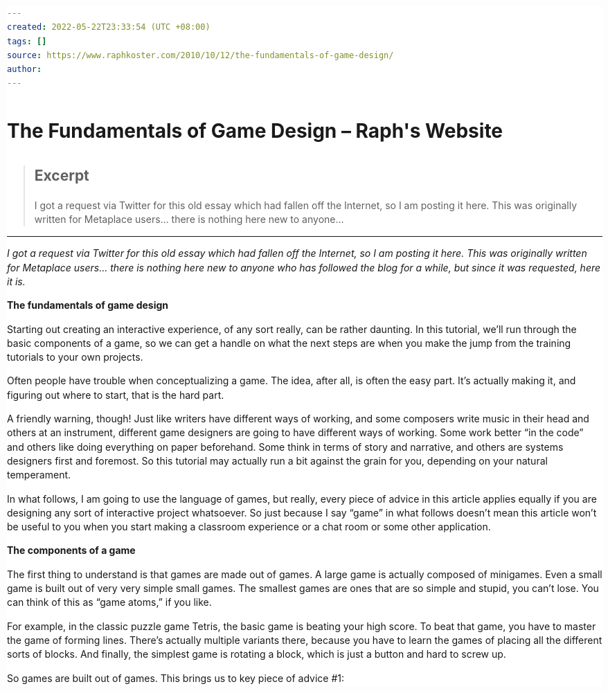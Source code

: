 ```yaml
---
created: 2022-05-22T23:33:54 (UTC +08:00)
tags: []
source: https://www.raphkoster.com/2010/10/12/the-fundamentals-of-game-design/
author: 
---
```


# The Fundamentals of Game Design – Raph's Website

> ## Excerpt
> I got a request via Twitter for this old essay which had fallen off the Internet, so I am posting it here. This was originally written for Metaplace users… there is nothing here new to anyone…

---
_I got a request via Twitter for this old essay which had fallen off the Internet, so I am posting it here. This was originally written for Metaplace users… there is nothing here new to anyone who has followed the blog for a while, but since it was requested, here it is._ 

  
**The fundamentals of game design**

Starting out creating an interactive experience, of any sort really, can be rather daunting. In this tutorial, we’ll run through the basic components of a game, so we can get a handle on what the next steps are when you make the jump from the training tutorials to your own projects.

Often people have trouble when conceptualizing a game. The idea, after all, is often the easy part. It’s actually making it, and figuring out where to start, that is the hard part.

A friendly warning, though! Just like writers have different ways of working, and some composers write music in their head and others at an instrument, different game designers are going to have different ways of working. Some work better “in the code” and others like doing everything on paper beforehand. Some think in terms of story and narrative, and others are systems designers first and foremost. So this tutorial may actually run a bit against the grain for you, depending on your natural temperament.

In what follows, I am going to use the language of games, but really, every piece of advice in this article applies equally if you are designing any sort of interactive project whatsoever. So just because I say “game” in what follows doesn’t mean this article won’t be useful to you when you start making a classroom experience or a chat room or some other application.

**The components of a game**

The first thing to understand is that games are made out of games. A large game is actually composed of minigames. Even a small game is built out of very very simple small games. The smallest games are ones that are so simple and stupid, you can’t lose. You can think of this as “game atoms,” if you like.

For example, in the classic puzzle game Tetris, the basic game is beating your high score. To beat that game, you have to master the game of forming lines. There’s actually multiple variants there, because you have to learn the games of placing all the different sorts of blocks. And finally, the simplest game is rotating a block, which is just a button and hard to screw up.

So games are built out of games. This brings us to key piece of advice #1:
